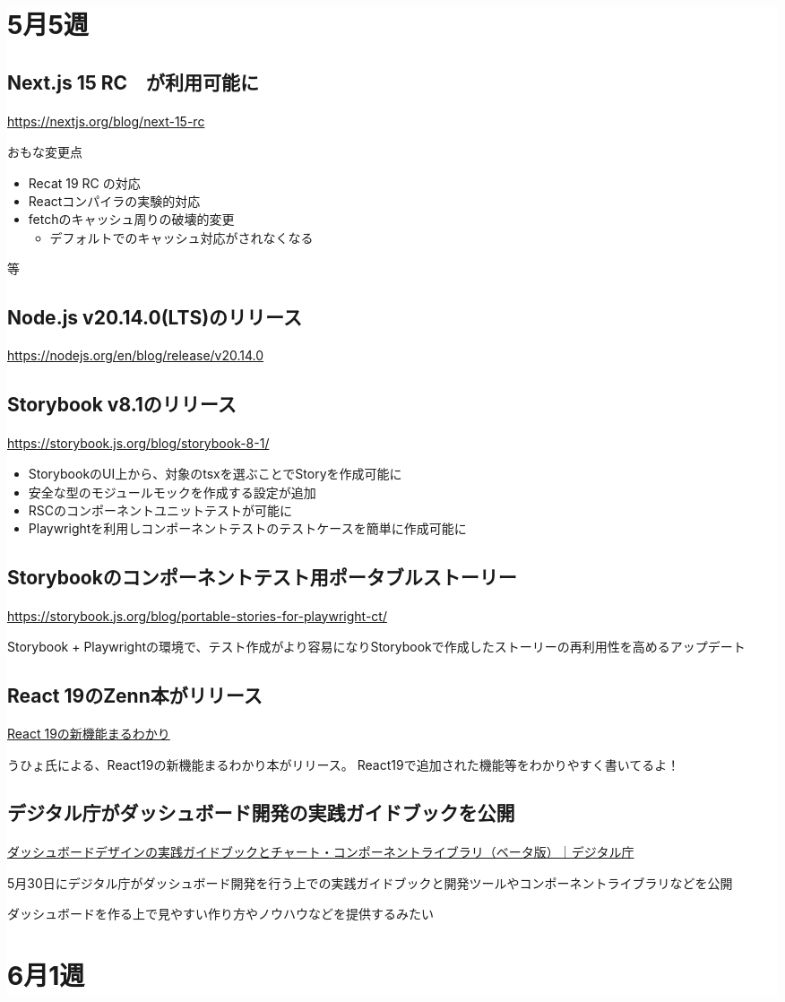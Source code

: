 # 5月5週

## Next.js 15 RC　が利用可能に

https://nextjs.org/blog/next-15-rc

おもな変更点

- Recat 19 RC の対応
- Reactコンパイラの実験的対応
- fetchのキャッシュ周りの破壊的変更
    - デフォルトでのキャッシュ対応がされなくなる

等

## Node.js v20.14.0(LTS)のリリース

https://nodejs.org/en/blog/release/v20.14.0

## Storybook v8.1のリリース

https://storybook.js.org/blog/storybook-8-1/

- StorybookのUI上から、対象のtsxを選ぶことでStoryを作成可能に
- 安全な型のモジュールモックを作成する設定が追加
- RSCのコンポーネントユニットテストが可能に
- Playwrightを利用しコンポーネントテストのテストケースを簡単に作成可能に

## Storybookのコンポーネントテスト用ポータブルストーリー

https://storybook.js.org/blog/portable-stories-for-playwright-ct/

Storybook + Playwrightの環境で、テスト作成がより容易になりStorybookで作成したストーリーの再利用性を高めるアップデート

## React 19のZenn本がリリース

[React 19の新機能まるわかり](https://zenn.dev/uhyo/books/react-19-new)

うひょ氏による、React19の新機能まるわかり本がリリース。
React19で追加された機能等をわかりやすく書いてるよ！

## デジタル庁がダッシュボード開発の実践ガイドブックを公開

[ダッシュボードデザインの実践ガイドブックとチャート・コンポーネントライブラリ（ベータ版）｜デジタル庁](https://www.digital.go.jp/resources/dashboard-guidebook)

5月30日にデジタル庁がダッシュボード開発を行う上での実践ガイドブックと開発ツールやコンポーネントライブラリなどを公開

ダッシュボードを作る上で見やすい作り方やノウハウなどを提供するみたい

# 6月1週

